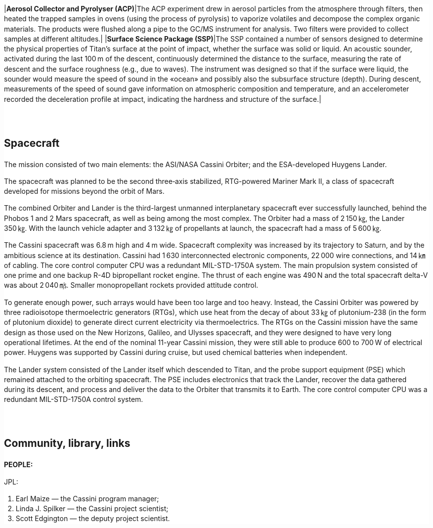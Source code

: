 |**Aerosol Collector and Pyrolyser (ACP)**|The ACP experiment drew in aerosol particles from the atmosphere through filters, then heated the trapped samples in ovens (using the process of pyrolysis) to vaporize volatiles and decompose the complex organic materials. The products were flushed along a pipe to the GC/MS instrument for analysis. Two filters were provided to collect samples at different altitudes.|
|**Surface Science Package (SSP)**|The SSP contained a number of sensors designed to determine the physical properties of Titan’s surface at the point of impact, whether the surface was solid or liquid. An acoustic sounder, activated during the last 100 m of the descent, continuously determined the distance to the surface, measuring the rate of descent and the surface roughness (e.g., due to waves). The instrument was designed so that if the surface were liquid, the sounder would measure the speed of sound in the «ocean» and possibly also the subsurface structure (depth). During descent, measurements of the speed of sound gave information on atmospheric composition and temperature, and an accelerometer recorded the deceleration profile at impact, indicating the hardness and structure of the surface.|



<p style="page-break-after:always"> </p>

## Spacecraft

The mission consisted of two main elements: the ASI/NASA Cassini Orbiter; and the ESA-developed Huygens Lander.

The spacecraft was planned to be the second three‑axis stabilized, RTG-powered Mariner Mark II, a class of spacecraft developed for missions beyond the orbit of Mars.

The combined Orbiter and Lander is the third-largest unmanned interplanetary spacecraft ever successfully launched, behind the Phobos 1 and 2 Mars spacecraft, as well as being among the most complex. The Orbiter had a mass of 2 150 ㎏, the Lander 350 ㎏. With the launch vehicle adapter and 3 132 ㎏ of propellants at launch, the spacecraft had a mass of 5 600 ㎏.

The Cassini spacecraft was 6.8 m high and 4 m wide. Spacecraft complexity was increased by its trajectory to Saturn, and by the ambitious science at its destination. Cassini had 1 630 interconnected electronic components, 22 000 wire connections, and 14 ㎞ of cabling. The core control computer CPU was a redundant MIL-STD-1750A system. The main propulsion system consisted of one prime and one backup R-4D bipropellant rocket engine. The thrust of each engine was 490 N and the total spacecraft delta-V was about 2 040 ㎧. Smaller monopropellant rockets provided attitude control.

To generate enough power, such arrays would have been too large and too heavy. Instead, the Cassini Orbiter was powered by three radioisotope thermoelectric generators (RTGs), which use heat from the decay of about 33 ㎏ of plutonium-238 (in the form of plutonium dioxide) to generate direct current electricity via thermoelectrics. The RTGs on the Cassini mission have the same design as those used on the New Horizons, Galileo, and Ulysses spacecraft, and they were designed to have very long operational lifetimes. At the end of the nominal 11-year Cassini mission, they were still able to produce 600 to 700 W of electrical power. Huygens was supported by Cassini during cruise, but used chemical batteries when independent.

The Lander system consisted of the Lander itself which descended to Titan, and the probe support equipment (PSE) which remained attached to the orbiting spacecraft. The PSE includes electronics that track the Lander, recover the data gathered during its descent, and process and deliver the data to the Orbiter that transmits it to Earth. The core control computer CPU was a redundant MIL-STD-1750A control system.

<p style="page-break-after:always"> </p>


## Community, library, links

**PEOPLE:**

JPL:

   1. Earl Maize — the Cassini program manager;
   1. Linda J. Spilker — the Cassini project scientist;
   1. Scott Edgington — the deputy project scientist.

